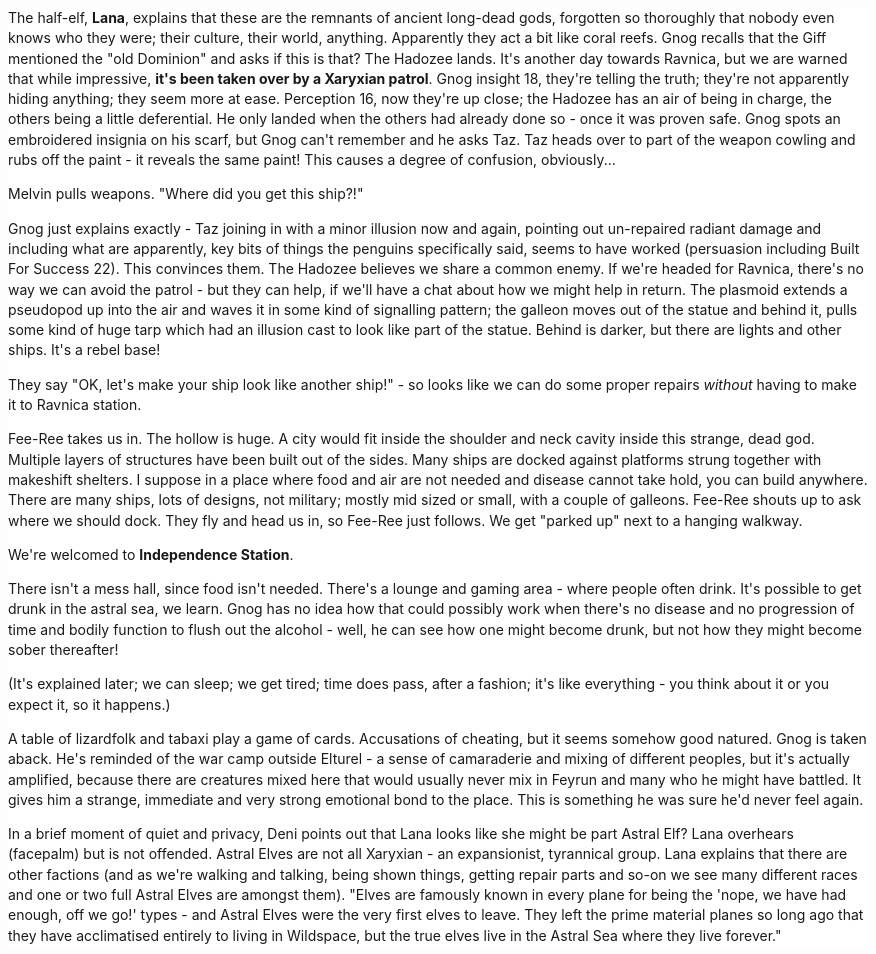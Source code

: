 The half-elf, **Lana**, explains that these are the remnants of ancient long-dead gods, forgotten so thoroughly that nobody even knows who they were; their culture, their world, anything. Apparently they act a bit like coral reefs. Gnog recalls that the Giff mentioned the "old Dominion" and asks if this is that? The Hadozee lands. It's another day towards Ravnica, but we are warned that while impressive, **it's been taken over by a Xaryxian patrol**. Gnog insight 18, they're telling the truth; they're not apparently hiding anything; they seem more at ease. Perception 16, now they're up close; the Hadozee has an air of being in charge, the others being a little deferential. He only landed when the others had already done so - once it was proven safe. Gnog spots an embroidered insignia on his scarf, but Gnog can't remember and he asks Taz. Taz heads over to part of the weapon cowling and rubs off the paint - it reveals the same paint! This causes a degree of confusion, obviously...

Melvin pulls weapons. "Where did you get this ship?!"

Gnog just explains exactly - Taz joining in with a minor illusion now and again, pointing out un-repaired radiant damage and including what are apparently, key bits of things the penguins specifically said, seems to have worked (persuasion including Built For Success 22). This convinces them. The Hadozee believes we share a common enemy. If we're headed for Ravnica, there's no way we can avoid the patrol - but they can help, if we'll have a chat about how we might help in return. The plasmoid extends a pseudopod up into the air and waves it in some kind of signalling pattern; the galleon moves out of the statue and behind it, pulls some kind of huge tarp which had an illusion cast to look like part of the statue. Behind is darker, but there are lights and other ships. It's a rebel base!

They say "OK, let's make your ship look like another ship!" - so looks like we can do some proper repairs *without* having to make it to Ravnica station.

Fee-Ree takes us in. The hollow is huge. A city would fit inside the shoulder and neck cavity inside this strange, dead god. Multiple layers of structures have been built out of the sides. Many ships are docked against platforms strung together with makeshift shelters. I suppose in a place where food and air are not needed and disease cannot take hold, you can build anywhere. There are many ships, lots of designs, not military; mostly mid sized or small, with a couple of galleons. Fee-Ree shouts up to ask where we should dock. They fly and head us in, so Fee-Ree just follows. We get "parked up" next to a hanging walkway.

We're welcomed to **Independence Station**.

There isn't a mess hall, since food isn't needed. There's a lounge and gaming area - where people often drink. It's possible to get drunk in the astral sea, we learn. Gnog has no idea how that could possibly work when there's no disease and no progression of time and bodily function to flush out the alcohol - well, he can see how one might become drunk, but not how they might become sober thereafter!

(It's explained later; we can sleep; we get tired; time does pass, after a fashion; it's like everything - you think about it or you expect it, so it happens.)

A table of lizardfolk and tabaxi play a game of cards. Accusations of cheating, but it seems somehow good natured. Gnog is taken aback. He's reminded of the war camp outside Elturel - a sense of camaraderie and mixing of different peoples, but it's actually amplified, because there are creatures mixed here that would usually never mix in Feyrun and many who he might have battled. It gives him a strange, immediate and very strong emotional bond to the place. This is something he was sure he'd never feel again.

In a brief moment of quiet and privacy, Deni points out that Lana looks like she might be part Astral Elf? Lana overhears (facepalm) but is not offended. Astral Elves are not all Xaryxian - an expansionist, tyrannical group. Lana explains that there are other factions (and as we're walking and talking, being shown things, getting repair parts and so-on we see many different races and one or two full Astral Elves are amongst them). "Elves are famously known in every plane for being the 'nope, we have had enough, off we go!' types - and Astral Elves were the very first elves to leave. They left the prime material planes so long ago that they have acclimatised entirely to living in Wildspace, but the true elves live in the Astral Sea where they live forever."
